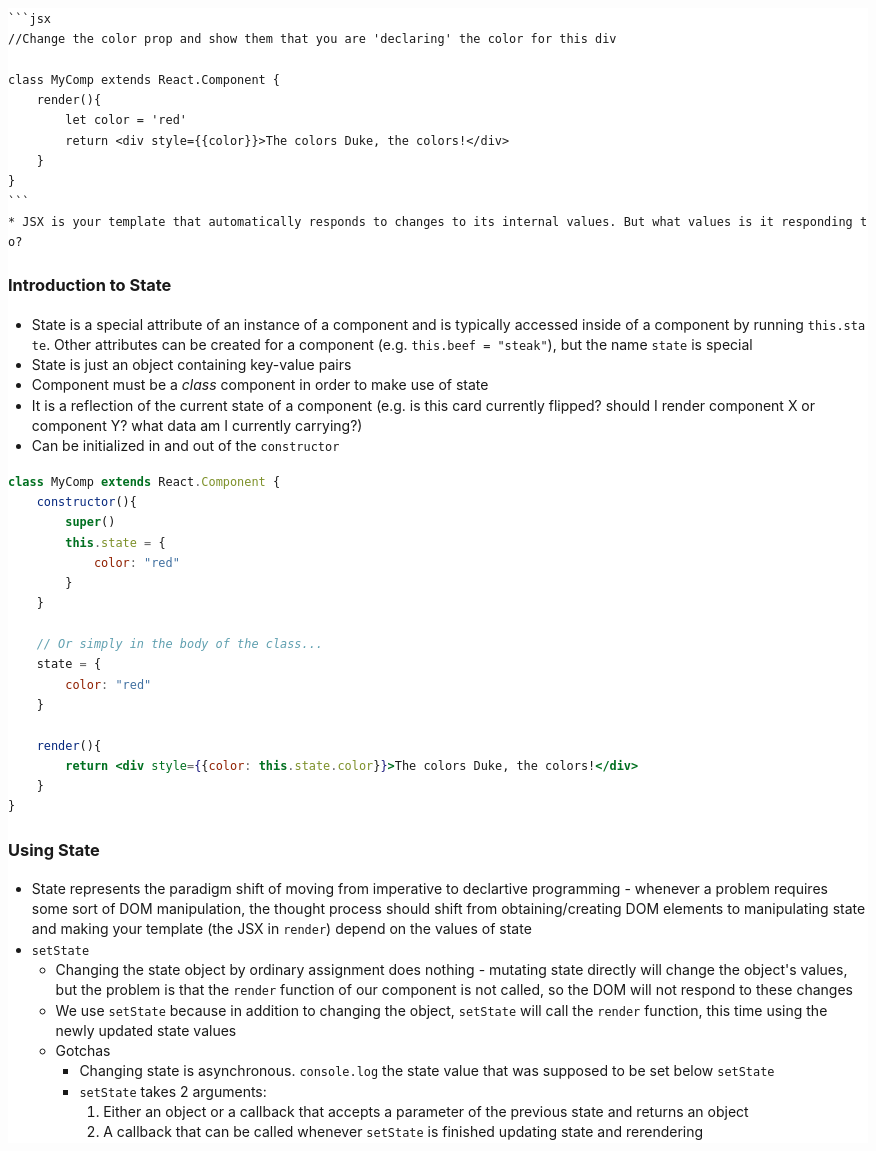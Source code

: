 	```jsx
	//Change the color prop and show them that you are 'declaring' the color for this div

	class MyComp extends React.Component {
		render(){
			let color = 'red'
			return <div style={{color}}>The colors Duke, the colors!</div>
		}
	}
	```
	* JSX is your template that automatically responds to changes to its internal values. But what values is it responding to?

### Introduction to State

* State is a special attribute of an instance of a component and is typically accessed inside of a component by running `this.state`. Other attributes can be created for a component (e.g. `this.beef = "steak"`), but the name `state` is special
* State is just an object containing key-value pairs
* Component must be a _class_ component in order to make use of state
* It is a reflection of the current state of a component (e.g. is this card currently flipped? should I render component X or component Y? what data am I currently carrying?)
* Can be initialized in and out of the `constructor`

```jsx
class MyComp extends React.Component {
	constructor(){
		super()
		this.state = {
			color: "red"
		}
	}

	// Or simply in the body of the class...
	state = {
		color: "red"
	}

	render(){
		return <div style={{color: this.state.color}}>The colors Duke, the colors!</div>
	}
}
```


### Using State

* State represents the paradigm shift of moving from imperative to declartive programming - whenever a problem requires some sort of DOM manipulation, the thought process should shift from obtaining/creating DOM elements to manipulating state and making your template (the JSX in `render`) depend on the values of state
* `setState`
	* Changing the state object by ordinary assignment does nothing - mutating state directly will change the object's values, but the problem is that the `render` function of our component is not called, so the DOM will not respond to these changes
	* We use `setState` because in addition to changing the object, `setState` will call the `render` function, this time using the newly updated state values 
	* Gotchas
		* Changing state is asynchronous. `console.log` the state value that was supposed to be set below `setState`
		* `setState` takes 2 arguments:
			1. Either an object or a callback that accepts a parameter of the previous state and returns an object
			2. A callback that can be called whenever `setState` is finished updating state and rerendering